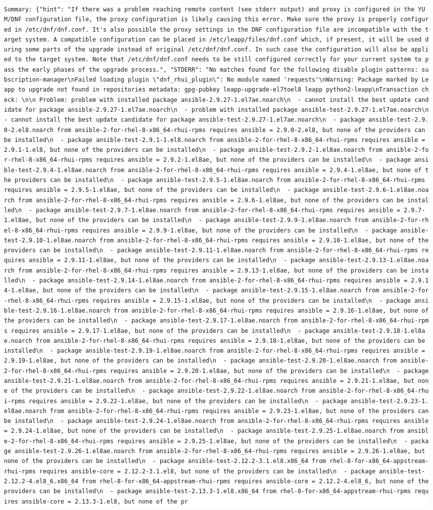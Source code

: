 ```output
Summary: {"hint": "If there was a problem reaching remote content (see stderr output) and proxy is configured in the YUM/DNF configuration file, the proxy configuration is likely causing this error. Make sure the proxy is properly configured in /etc/dnf/dnf.conf. It's also possible the proxy settings in the DNF configuration file are incompatible with the target system. A compatible configuration can be placed in /etc/leapp/files/dnf.conf which, if present, it will be used during some parts of the upgrade instead of original /etc/dnf/dnf.conf. In such case the configuration will also be applied to the target system. Note that /etc/dnf/dnf.conf needs to be still configured correctly for your current system to pass the early phases of the upgrade process.", "STDERR": "No matches found for the following disable plugin patterns: subscription-manager\nFailed loading plugin \"dnf_rhui_plugin\": No module named 'requests'\nWarning: Package marked by Leapp to upgrade not found in repositories metadata: gpg-pubkey leapp-upgrade-el7toel8 leapp python2-leapp\nTransaction check: \n\n Problem: problem with installed package ansible-2.9.27-1.el7ae.noarch\n  - cannot install the best update candidate for package ansible-2.9.27-1.el7ae.noarch\n  - problem with installed package ansible-test-2.9.27-1.el7ae.noarch\n  - cannot install the best update candidate for package ansible-test-2.9.27-1.el7ae.noarch\n  - package ansible-test-2.9.0-2.el8.noarch from ansible-2-for-rhel-8-x86_64-rhui-rpms requires ansible = 2.9.0-2.el8, but none of the providers can be installed\n  - package ansible-test-2.9.1-1.el8.noarch from ansible-2-for-rhel-8-x86_64-rhui-rpms requires ansible = 2.9.1-1.el8, but none of the providers can be installed\n  - package ansible-test-2.9.2-1.el8ae.noarch from ansible-2-for-rhel-8-x86_64-rhui-rpms requires ansible = 2.9.2-1.el8ae, but none of the providers can be installed\n  - package ansible-test-2.9.4-1.el8ae.noarch from ansible-2-for-rhel-8-x86_64-rhui-rpms requires ansible = 2.9.4-1.el8ae, but none of the providers can be installed\n  - package ansible-test-2.9.5-1.el8ae.noarch from ansible-2-for-rhel-8-x86_64-rhui-rpms requires ansible = 2.9.5-1.el8ae, but none of the providers can be installed\n  - package ansible-test-2.9.6-1.el8ae.noarch from ansible-2-for-rhel-8-x86_64-rhui-rpms requires ansible = 2.9.6-1.el8ae, but none of the providers can be installed\n  - package ansible-test-2.9.7-1.el8ae.noarch from ansible-2-for-rhel-8-x86_64-rhui-rpms requires ansible = 2.9.7-1.el8ae, but none of the providers can be installed\n  - package ansible-test-2.9.9-1.el8ae.noarch from ansible-2-for-rhel-8-x86_64-rhui-rpms requires ansible = 2.9.9-1.el8ae, but none of the providers can be installed\n  - package ansible-test-2.9.10-1.el8ae.noarch from ansible-2-for-rhel-8-x86_64-rhui-rpms requires ansible = 2.9.10-1.el8ae, but none of the providers can be installed\n  - package ansible-test-2.9.11-1.el8ae.noarch from ansible-2-for-rhel-8-x86_64-rhui-rpms requires ansible = 2.9.11-1.el8ae, but none of the providers can be installed\n  - package ansible-test-2.9.13-1.el8ae.noarch from ansible-2-for-rhel-8-x86_64-rhui-rpms requires ansible = 2.9.13-1.el8ae, but none of the providers can be installed\n  - package ansible-test-2.9.14-1.el8ae.noarch from ansible-2-for-rhel-8-x86_64-rhui-rpms requires ansible = 2.9.14-1.el8ae, but none of the providers can be installed\n  - package ansible-test-2.9.15-1.el8ae.noarch from ansible-2-for-rhel-8-x86_64-rhui-rpms requires ansible = 2.9.15-1.el8ae, but none of the providers can be installed\n  - package ansible-test-2.9.16-1.el8ae.noarch from ansible-2-for-rhel-8-x86_64-rhui-rpms requires ansible = 2.9.16-1.el8ae, but none of the providers can be installed\n  - package ansible-test-2.9.17-1.el8ae.noarch from ansible-2-for-rhel-8-x86_64-rhui-rpms requires ansible = 2.9.17-1.el8ae, but none of the providers can be installed\n  - package ansible-test-2.9.18-1.el8ae.noarch from ansible-2-for-rhel-8-x86_64-rhui-rpms requires ansible = 2.9.18-1.el8ae, but none of the providers can be installed\n  - package ansible-test-2.9.19-1.el8ae.noarch from ansible-2-for-rhel-8-x86_64-rhui-rpms requires ansible = 2.9.19-1.el8ae, but none of the providers can be installed\n  - package ansible-test-2.9.20-1.el8ae.noarch from ansible-2-for-rhel-8-x86_64-rhui-rpms requires ansible = 2.9.20-1.el8ae, but none of the providers can be installed\n  - package ansible-test-2.9.21-1.el8ae.noarch from ansible-2-for-rhel-8-x86_64-rhui-rpms requires ansible = 2.9.21-1.el8ae, but none of the providers can be installed\n  - package ansible-test-2.9.22-1.el8ae.noarch from ansible-2-for-rhel-8-x86_64-rhui-rpms requires ansible = 2.9.22-1.el8ae, but none of the providers can be installed\n  - package ansible-test-2.9.23-1.el8ae.noarch from ansible-2-for-rhel-8-x86_64-rhui-rpms requires ansible = 2.9.23-1.el8ae, but none of the providers can be installed\n  - package ansible-test-2.9.24-1.el8ae.noarch from ansible-2-for-rhel-8-x86_64-rhui-rpms requires ansible = 2.9.24-1.el8ae, but none of the providers can be installed\n  - package ansible-test-2.9.25-1.el8ae.noarch from ansible-2-for-rhel-8-x86_64-rhui-rpms requires ansible = 2.9.25-1.el8ae, but none of the providers can be installed\n  - package ansible-test-2.9.26-1.el8ae.noarch from ansible-2-for-rhel-8-x86_64-rhui-rpms requires ansible = 2.9.26-1.el8ae, but none of the providers can be installed\n  - package ansible-test-2.12.2-3.1.el8.x86_64 from rhel-8-for-x86_64-appstream-rhui-rpms requires ansible-core = 2.12.2-3.1.el8, but none of the providers can be installed\n  - package ansible-test-2.12.2-4.el8_6.x86_64 from rhel-8-for-x86_64-appstream-rhui-rpms requires ansible-core = 2.12.2-4.el8_6, but none of the providers can be installed\n  - package ansible-test-2.13.3-1.el8.x86_64 from rhel-8-for-x86_64-appstream-rhui-rpms requires ansible-core = 2.13.3-1.el8, but none of the pr
```
